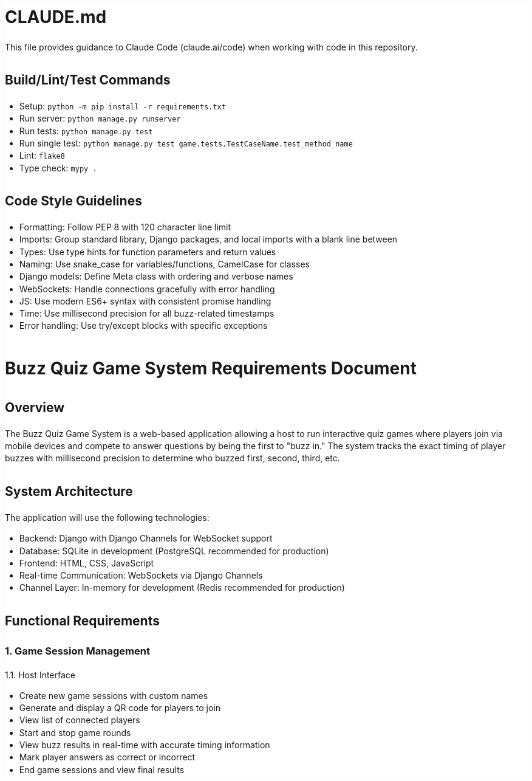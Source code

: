 # CLAUDE.md

This file provides guidance to Claude Code (claude.ai/code) when working with code in this repository.

## Build/Lint/Test Commands
- Setup: `python -m pip install -r requirements.txt`
- Run server: `python manage.py runserver`
- Run tests: `python manage.py test`
- Run single test: `python manage.py test game.tests.TestCaseName.test_method_name`
- Lint: `flake8`
- Type check: `mypy .`

## Code Style Guidelines
- Formatting: Follow PEP 8 with 120 character line limit
- Imports: Group standard library, Django packages, and local imports with a blank line between
- Types: Use type hints for function parameters and return values
- Naming: Use snake_case for variables/functions, CamelCase for classes
- Django models: Define Meta class with ordering and verbose names
- WebSockets: Handle connections gracefully with error handling
- JS: Use modern ES6+ syntax with consistent promise handling
- Time: Use millisecond precision for all buzz-related timestamps
- Error handling: Use try/except blocks with specific exceptions

# Buzz Quiz Game System Requirements Document

## Overview

The Buzz Quiz Game System is a web-based application allowing a host to run interactive quiz games where players join via mobile devices and compete to answer questions by being the first to "buzz in." The system tracks the exact timing of player buzzes with millisecond precision to determine who buzzed first, second, third, etc.

## System Architecture

The application will use the following technologies:
- Backend: Django with Django Channels for WebSocket support
- Database: SQLite in development (PostgreSQL recommended for production)
- Frontend: HTML, CSS, JavaScript
- Real-time Communication: WebSockets via Django Channels
- Channel Layer: In-memory for development (Redis recommended for production)

## Functional Requirements

### 1. Game Session Management

1.1. Host Interface
- Create new game sessions with custom names
- Generate and display a QR code for players to join
- View list of connected players
- Start and stop game rounds
- View buzz results in real-time with accurate timing information
- Mark player answers as correct or incorrect
- End game sessions and view final results
